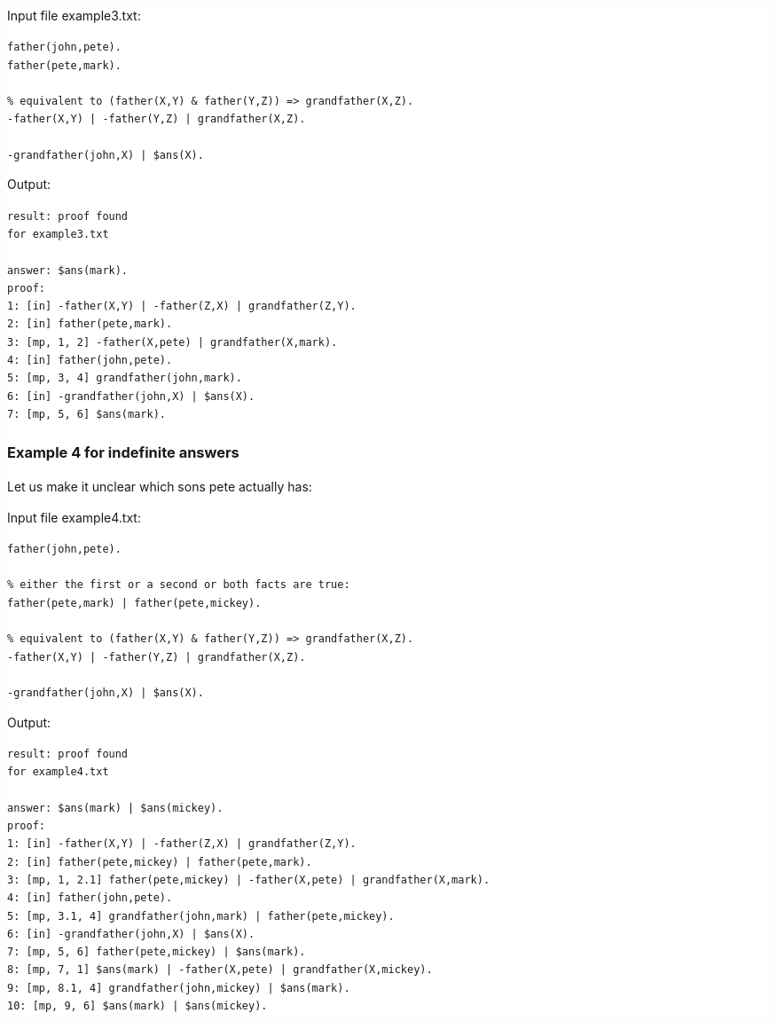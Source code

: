 Input file example3.txt:

    father(john,pete).
    father(pete,mark).

    % equivalent to (father(X,Y) & father(Y,Z)) => grandfather(X,Z).
    -father(X,Y) | -father(Y,Z) | grandfather(X,Z).

    -grandfather(john,X) | $ans(X).

Output:

    result: proof found
    for example3.txt 

    answer: $ans(mark).
    proof:
    1: [in] -father(X,Y) | -father(Z,X) | grandfather(Z,Y).
    2: [in] father(pete,mark).
    3: [mp, 1, 2] -father(X,pete) | grandfather(X,mark).
    4: [in] father(john,pete).
    5: [mp, 3, 4] grandfather(john,mark).
    6: [in] -grandfather(john,X) | $ans(X).
    7: [mp, 5, 6] $ans(mark).

###  Example 4 for indefinite answers

Let us make it unclear which sons pete actually has:

Input file example4.txt:

    father(john,pete).

    % either the first or a second or both facts are true:
    father(pete,mark) | father(pete,mickey).

    % equivalent to (father(X,Y) & father(Y,Z)) => grandfather(X,Z).
    -father(X,Y) | -father(Y,Z) | grandfather(X,Z).

    -grandfather(john,X) | $ans(X).

Output:

    result: proof found
    for example4.txt 

    answer: $ans(mark) | $ans(mickey).
    proof:
    1: [in] -father(X,Y) | -father(Z,X) | grandfather(Z,Y).
    2: [in] father(pete,mickey) | father(pete,mark).
    3: [mp, 1, 2.1] father(pete,mickey) | -father(X,pete) | grandfather(X,mark).
    4: [in] father(john,pete).
    5: [mp, 3.1, 4] grandfather(john,mark) | father(pete,mickey).
    6: [in] -grandfather(john,X) | $ans(X).
    7: [mp, 5, 6] father(pete,mickey) | $ans(mark).
    8: [mp, 7, 1] $ans(mark) | -father(X,pete) | grandfather(X,mickey).
    9: [mp, 8.1, 4] grandfather(john,mickey) | $ans(mark).
    10: [mp, 9, 6] $ans(mark) | $ans(mickey).
